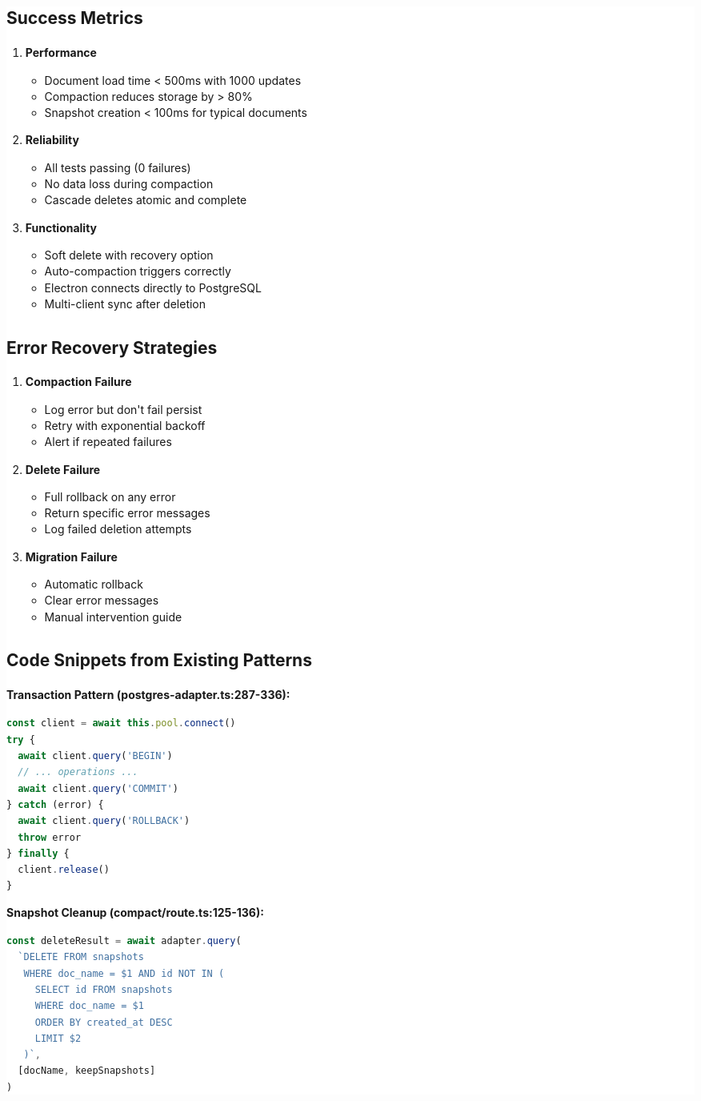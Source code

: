 ## Success Metrics

1. **Performance**
   - Document load time < 500ms with 1000 updates
   - Compaction reduces storage by > 80%
   - Snapshot creation < 100ms for typical documents

2. **Reliability**
   - All tests passing (0 failures)
   - No data loss during compaction
   - Cascade deletes atomic and complete

3. **Functionality**
   - Soft delete with recovery option
   - Auto-compaction triggers correctly
   - Electron connects directly to PostgreSQL
   - Multi-client sync after deletion

## Error Recovery Strategies

1. **Compaction Failure**
   - Log error but don't fail persist
   - Retry with exponential backoff
   - Alert if repeated failures

2. **Delete Failure**
   - Full rollback on any error
   - Return specific error messages
   - Log failed deletion attempts

3. **Migration Failure**
   - Automatic rollback
   - Clear error messages
   - Manual intervention guide

## Code Snippets from Existing Patterns

**Transaction Pattern (postgres-adapter.ts:287-336):**
```typescript
const client = await this.pool.connect()
try {
  await client.query('BEGIN')
  // ... operations ...
  await client.query('COMMIT')
} catch (error) {
  await client.query('ROLLBACK')
  throw error
} finally {
  client.release()
}
```

**Snapshot Cleanup (compact/route.ts:125-136):**
```typescript
const deleteResult = await adapter.query(
  `DELETE FROM snapshots 
   WHERE doc_name = $1 AND id NOT IN (
     SELECT id FROM snapshots 
     WHERE doc_name = $1 
     ORDER BY created_at DESC 
     LIMIT $2
   )`,
  [docName, keepSnapshots]
)
```
